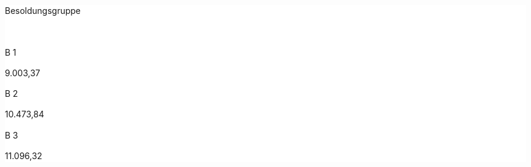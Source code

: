 <tr style="border-bottom: 0.5pt solid ; ">

<td style="border-right: 0.5pt solid ; border-bottom: 0.5pt solid ; " align="center" valign="top" charoff="50">

Besoldungsgruppe

</td>

<td style="border-bottom: 0.5pt solid ; " align="left" valign="top" charoff="50">

 

</td>

</tr>

<tr>

<td style="border-right: 0.5pt solid ; border-bottom: 0.5pt solid ; " align="center" valign="top" charoff="50">

B 1

</td>

<td style="border-bottom: 0.5pt solid ; " align="right" valign="top" charoff="50">

9.003,37

</td>

</tr>

<tr>

<td style="border-right: 0.5pt solid ; border-bottom: 0.5pt solid ; " align="center" valign="top" charoff="50">

B 2

</td>

<td style="border-bottom: 0.5pt solid ; " align="right" valign="top" charoff="50">

10.473,84

</td>

</tr>

<tr>

<td style="border-right: 0.5pt solid ; border-bottom: 0.5pt solid ; " align="center" valign="top" charoff="50">

B 3

</td>

<td style="border-bottom: 0.5pt solid ; " align="right" valign="top" charoff="50">

11.096,32

</td>
